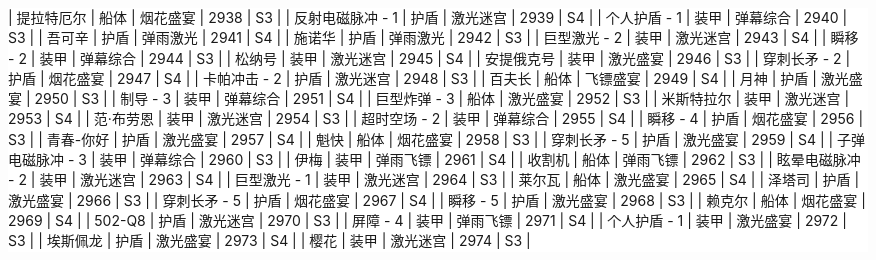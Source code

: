| 提拉特厄尔        | 船体 | 烟花盛宴 | 2938 | S3   |
| 反射电磁脉冲 -  1 | 护盾 | 激光迷宫 | 2939 | S4   |
| 个人护盾 - 1      | 装甲 | 弹幕综合 | 2940 | S3   |
| 吾可辛            | 护盾 | 弹雨激光 | 2941 | S4   |
| 施诺华            | 护盾 | 弹雨激光 | 2942 | S3   |
| 巨型激光 - 2      | 装甲 | 激光迷宫 | 2943 | S4   |
| 瞬移 - 2          | 装甲 | 弹幕综合 | 2944 | S3   |
| 松纳号            | 装甲 | 激光迷宫 | 2945 | S4   |
| 安提俄克号        | 装甲 | 激光盛宴 | 2946 | S3   |
| 穿刺长矛 - 2      | 护盾 | 烟花盛宴 | 2947 | S4   |
| 卡帕冲击 - 2      | 护盾 | 激光迷宫 | 2948 | S3   |
| 百夫长            | 船体 | 飞镖盛宴 | 2949 | S4   |
| 月神              | 护盾 | 激光盛宴 | 2950 | S3   |
| 制导 - 3          | 装甲 | 弹幕综合 | 2951 | S4   |
| 巨型炸弹 - 3      | 船体 | 激光盛宴 | 2952 | S3   |
| 米斯特拉尔        | 装甲 | 激光迷宫 | 2953 | S4   |
| 范·布劳恩         | 装甲 | 激光迷宫 | 2954 | S3   |
| 超时空场 - 2      | 装甲 | 弹幕综合 | 2955 | S4   |
| 瞬移 - 4          | 护盾 | 烟花盛宴 | 2956 | S3   |
| 青春-你好         | 护盾 | 激光盛宴 | 2957 | S4   |
| 魁快              | 船体 | 烟花盛宴 | 2958 | S3   |
| 穿刺长矛 - 5      | 护盾 | 激光盛宴 | 2959 | S4   |
| 子弹电磁脉冲 -  3 | 装甲 | 弹幕综合 | 2960 | S3   |
| 伊梅              | 装甲 | 弹雨飞镖 | 2961 | S4   |
| 收割机            | 船体 | 弹雨飞镖 | 2962 | S3   |
| 眩晕电磁脉冲 -  2 | 装甲 | 激光迷宫 | 2963 | S4   |
| 巨型激光 - 1      | 装甲 | 激光迷宫 | 2964 | S3   |
| 莱尔瓦            | 船体 | 激光盛宴 | 2965 | S4   |
| 泽塔司            | 护盾 | 激光盛宴 | 2966 | S3   |
| 穿刺长矛 - 5      | 护盾 | 烟花盛宴 | 2967 | S4   |
| 瞬移 - 5          | 护盾 | 激光盛宴 | 2968 | S3   |
| 赖克尔            | 船体 | 烟花盛宴 | 2969 | S4   |
| 502-Q8            | 护盾 | 激光迷宫 | 2970 | S3   |
| 屏障 - 4          | 装甲 | 弹雨飞镖 | 2971 | S4   |
| 个人护盾 - 1      | 装甲 | 激光盛宴 | 2972 | S3   |
| 埃斯佩龙          | 护盾 | 激光盛宴 | 2973 | S4   |
| 樱花              | 装甲 | 激光迷宫 | 2974 | S3   |